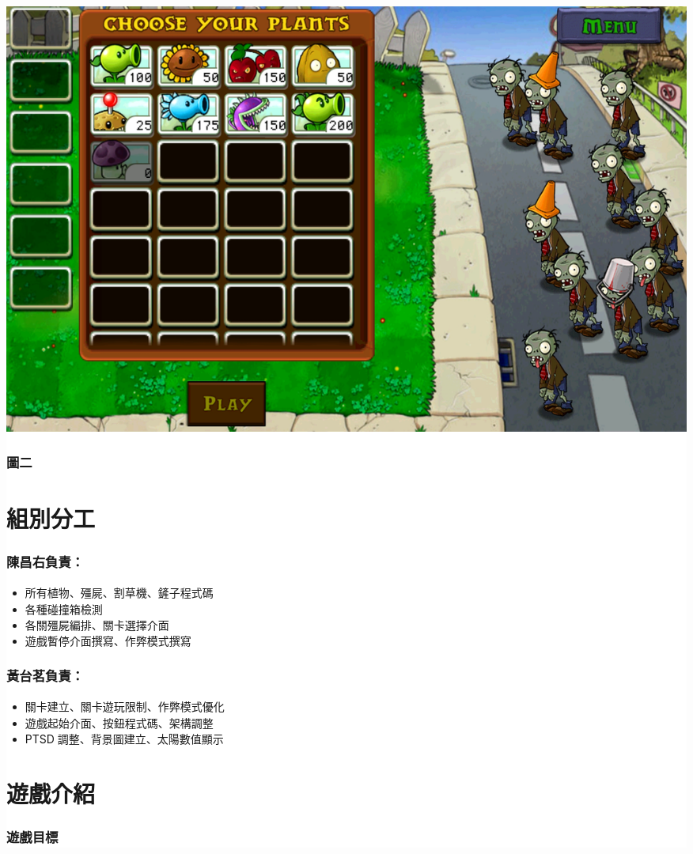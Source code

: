 ![圖二](Document/photo2.jpg)
### 圖二

# 組別分工

### 陳昌右負責：

- 所有植物、殭屍、割草機、鏟子程式碼
- 各種碰撞箱檢測
- 各關殭屍編排、關卡選擇介面
- 遊戲暫停介面撰寫、作弊模式撰寫

### 黃台茗負責：

- 關卡建立、關卡遊玩限制、作弊模式優化
- 遊戲起始介面、按鈕程式碼、架構調整
- PTSD 調整、背景圖建立、太陽數值顯示

# 遊戲介紹

### 遊戲目標
